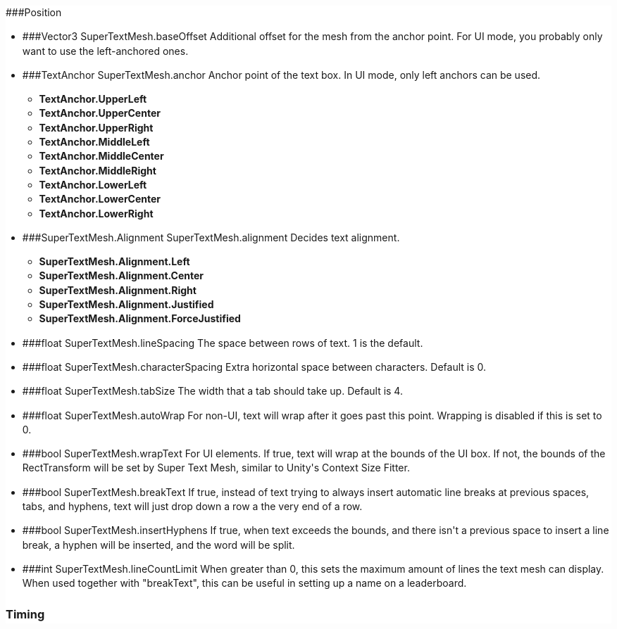 ###Position

* ###Vector3 SuperTextMesh.baseOffset
	Additional offset for the mesh from the anchor point. For UI mode, you probably only want to use the left-anchored ones.

* ###TextAnchor SuperTextMesh.anchor
	Anchor point of the text box. In UI mode, only left anchors can be used.
	* __TextAnchor.UpperLeft__
	* __TextAnchor.UpperCenter__
	* __TextAnchor.UpperRight__
	* __TextAnchor.MiddleLeft__
	* __TextAnchor.MiddleCenter__
	* __TextAnchor.MiddleRight__
	* __TextAnchor.LowerLeft__
	* __TextAnchor.LowerCenter__
	* __TextAnchor.LowerRight__

* ###SuperTextMesh.Alignment SuperTextMesh.alignment
	Decides text alignment.
	* __SuperTextMesh.Alignment.Left__
	* __SuperTextMesh.Alignment.Center__
	* __SuperTextMesh.Alignment.Right__
	* __SuperTextMesh.Alignment.Justified__
	* __SuperTextMesh.Alignment.ForceJustified__

* ###float SuperTextMesh.lineSpacing
	The space between rows of text. 1 is the default.

* ###float SuperTextMesh.characterSpacing
	Extra horizontal space between characters. Default is 0.

* ###float SuperTextMesh.tabSize
	The width that a tab should take up. Default is 4.

* ###float SuperTextMesh.autoWrap
	For non-UI, text will wrap after it goes past this point. Wrapping is disabled if this is set to 0.

* ###bool SuperTextMesh.wrapText
	For UI elements. If true, text will wrap at the bounds of the UI box. If not, the bounds of the RectTransform will be set by Super Text Mesh, similar to Unity's Context Size Fitter.

* ###bool SuperTextMesh.breakText
	If true, instead of text trying to always insert automatic line breaks at previous spaces, tabs, and hyphens, text will just drop down a row a the very end of a row.

* ###bool SuperTextMesh.insertHyphens
	If true, when text exceeds the bounds, and there isn't a previous space to insert a line break, a hyphen will be inserted, and the word will be split.

* ###int SuperTextMesh.lineCountLimit
	When greater than 0, this sets the maximum amount of lines the text mesh can display. When used together with "breakText", this can be useful in setting up a name on a leaderboard.

### Timing
